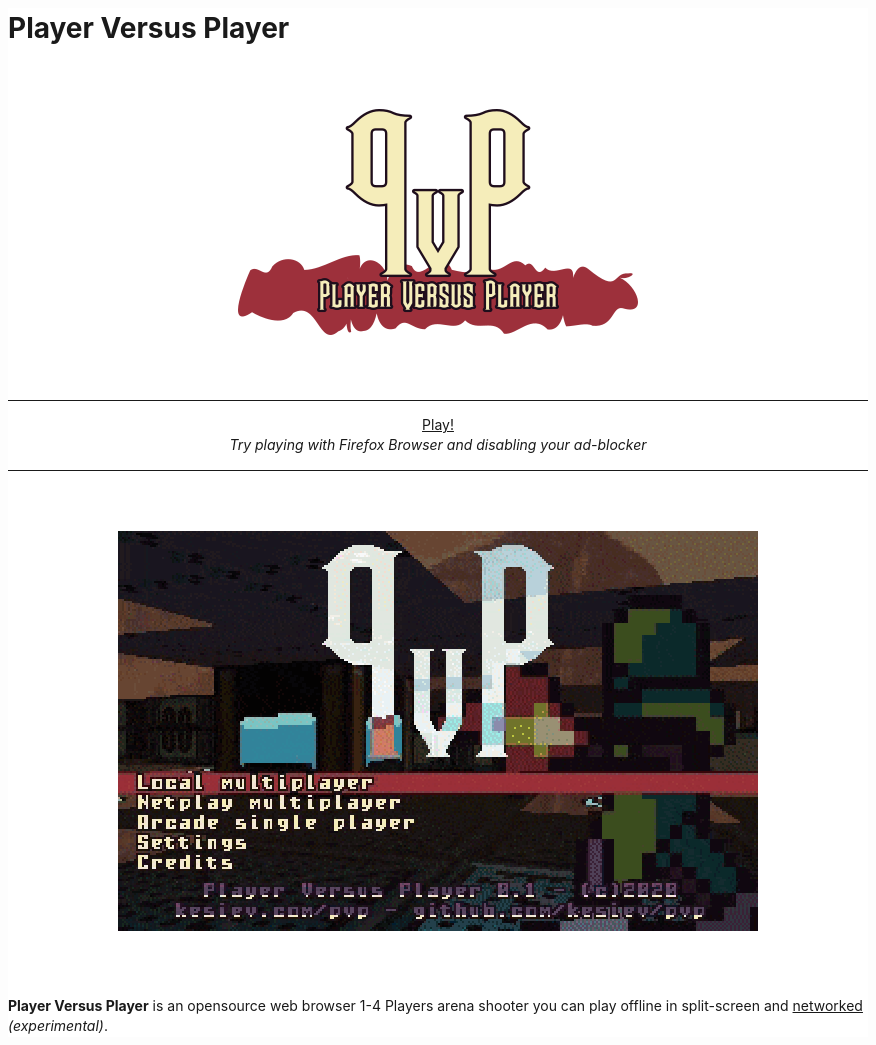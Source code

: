 # Player Versus Player

<div align="center" style="margin:60px 0">
    <p><img src="markdown/logo.png"></p>
</div>

---

<div align="center">
    <a href="https://www.kesiev.com/pvp/">Play!</a><br>
    <i>Try playing with Firefox Browser and disabling your ad-blocker</i>
</div>

---

<div align="center" style="margin:60px 0">
    <p><img src="markdown/animation.gif" width="640" style="image-rendering: auto;image-rendering: crisp-edges;image-rendering: pixelated;"></p>
</div>

**Player Versus Player** is an opensource web browser 1-4 Players arena shooter you can play offline in split-screen and [networked](#Netplay) _(experimental)_.

<div align="center" style="margin:60px 0">